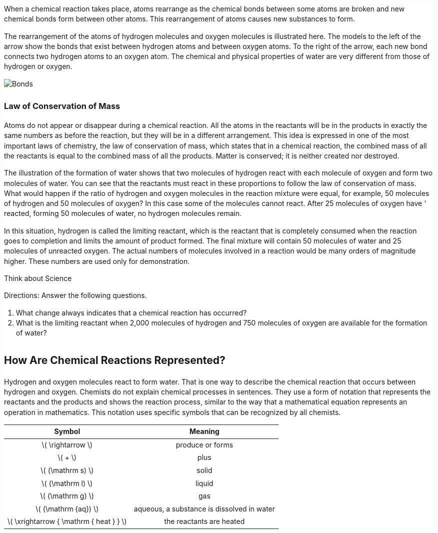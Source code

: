 When a chemical reaction takes place, atoms rearrange as the chemical bonds between some atoms are broken and new chemical bonds form between other atoms. This rearrangement of atoms causes new substances to form.

The rearrangement of the atoms of hydrogen molecules and oxygen molecules is illustrated here. The models to the left of the arrow show the bonds that exist between hydrogen atoms and between oxygen atoms. To the right of the arrow, each new bond connects two hydrogen atoms to an oxygen atom. The chemical and physical properties of water are very different from those of hydrogen or oxygen.

![Bonds]()

### Law of Conservation of Mass

Atoms do not appear or disappear during a chemical reaction. All the atoms in the reactants will be in the products in exactly the same numbers as before the reaction, but they will be in a different arrangement. This idea is expressed in one of the most important laws of chemistry, the law of conservation of mass, which states that in a chemical reaction, the combined mass of all the reactants is equal to the combined mass of all the products. Matter is conserved; it is neither created nor destroyed.

The illustration of the formation of water shows that two molecules of hydrogen react with each molecule of oxygen and form two molecules of water. You can see that the reactants must react in these proportions to follow the law of conservation of mass. What would happen if the ratio of hydrogen and oxygen molecules in the reaction mixture were equal, for example, 50 molecules of hydrogen and 50 molecules of oxygen? In this case some of the molecules cannot react. After 25 molecules of oxygen have ' reacted, forming 50 molecules of water, no hydrogen molecules remain.

In this situation, hydrogen is called the limiting reactant, which is the reactant that is completely consumed when the reaction goes to completion and limits the amount of product formed. The final mixture will contain 50 molecules of water and 25 molecules of unreacted oxygen. The actual numbers of molecules involved in a reaction would be many orders of magnitude higher. These numbers are used only for demonstration.

<div class="card-panel {{ page.color }} white-text">
Think about Science

Directions: Answer the following questions.

  1. What change always indicates that a chemical reaction has occurred?
  2. What is the limiting reactant when 2,000 molecules of hydrogen and 750 molecules of oxygen are available for the formation of water?
</div>

## How Are Chemical Reactions Represented?

Hydrogen and oxygen molecules react to form water. That is one way to describe the chemical reaction that occurs between hydrogen and oxygen. Chemists do not explain chemical processes in sentences. They use a form of notation that represents the reactants and the products and shows the reaction process, similar to the way that a mathematical equation represents an operation in mathematics. This notation uses specific symbols that can be recognized by all chemists.

| Symbol | Meaning |
|:-:|:-:|
| \\( \rightarrow \\) | produce or forms |
| \\( + \\) | plus |
| \\( (\mathrm s) \\) | solid |
| \\( (\mathrm l) \\) | liquid |
| \\( (\mathrm g) \\) | gas |
| \\( (\mathrm {aq}) \\) | aqueous, a substance is dissolved in water |
| \\( \xrightarrow { \mathrm { heat } } \\) | the reactants are heated |